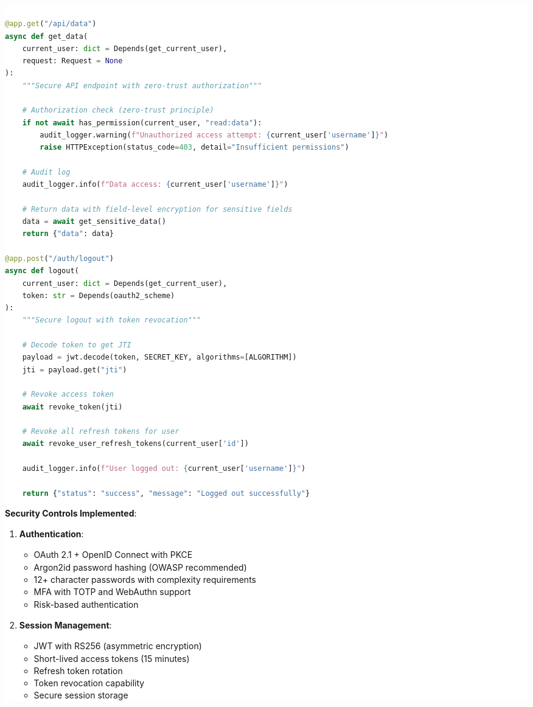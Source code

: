 ```python

@app.get("/api/data")
async def get_data(
    current_user: dict = Depends(get_current_user),
    request: Request = None
):
    """Secure API endpoint with zero-trust authorization"""

    # Authorization check (zero-trust principle)
    if not await has_permission(current_user, "read:data"):
        audit_logger.warning(f"Unauthorized access attempt: {current_user['username']}")
        raise HTTPException(status_code=403, detail="Insufficient permissions")

    # Audit log
    audit_logger.info(f"Data access: {current_user['username']}")

    # Return data with field-level encryption for sensitive fields
    data = await get_sensitive_data()
    return {"data": data}

@app.post("/auth/logout")
async def logout(
    current_user: dict = Depends(get_current_user),
    token: str = Depends(oauth2_scheme)
):
    """Secure logout with token revocation"""

    # Decode token to get JTI
    payload = jwt.decode(token, SECRET_KEY, algorithms=[ALGORITHM])
    jti = payload.get("jti")

    # Revoke access token
    await revoke_token(jti)

    # Revoke all refresh tokens for user
    await revoke_user_refresh_tokens(current_user['id'])

    audit_logger.info(f"User logged out: {current_user['username']}")

    return {"status": "success", "message": "Logged out successfully"}
```

**Security Controls Implemented**:

1. **Authentication**:
   - OAuth 2.1 + OpenID Connect with PKCE
   - Argon2id password hashing (OWASP recommended)
   - 12+ character passwords with complexity requirements
   - MFA with TOTP and WebAuthn support
   - Risk-based authentication

2. **Session Management**:
   - JWT with RS256 (asymmetric encryption)
   - Short-lived access tokens (15 minutes)
   - Refresh token rotation
   - Token revocation capability
   - Secure session storage
